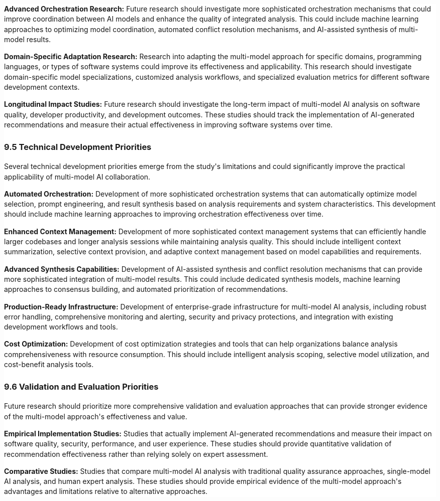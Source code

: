 **Advanced Orchestration Research:** Future research should investigate more sophisticated orchestration mechanisms that could improve coordination between AI models and enhance the quality of integrated analysis. This could include machine learning approaches to optimizing model coordination, automated conflict resolution mechanisms, and AI-assisted synthesis of multi-model results.

**Domain-Specific Adaptation Research:** Research into adapting the multi-model approach for specific domains, programming languages, or types of software systems could improve its effectiveness and applicability. This research should investigate domain-specific model specializations, customized analysis workflows, and specialized evaluation metrics for different software development contexts.

**Longitudinal Impact Studies:** Future research should investigate the long-term impact of multi-model AI analysis on software quality, developer productivity, and development outcomes. These studies should track the implementation of AI-generated recommendations and measure their actual effectiveness in improving software systems over time.

### 9.5 Technical Development Priorities

Several technical development priorities emerge from the study's limitations and could significantly improve the practical applicability of multi-model AI collaboration.

**Automated Orchestration:** Development of more sophisticated orchestration systems that can automatically optimize model selection, prompt engineering, and result synthesis based on analysis requirements and system characteristics. This development should include machine learning approaches to improving orchestration effectiveness over time.

**Enhanced Context Management:** Development of more sophisticated context management systems that can efficiently handle larger codebases and longer analysis sessions while maintaining analysis quality. This should include intelligent context summarization, selective context provision, and adaptive context management based on model capabilities and requirements.

**Advanced Synthesis Capabilities:** Development of AI-assisted synthesis and conflict resolution mechanisms that can provide more sophisticated integration of multi-model results. This could include dedicated synthesis models, machine learning approaches to consensus building, and automated prioritization of recommendations.

**Production-Ready Infrastructure:** Development of enterprise-grade infrastructure for multi-model AI analysis, including robust error handling, comprehensive monitoring and alerting, security and privacy protections, and integration with existing development workflows and tools.

**Cost Optimization:** Development of cost optimization strategies and tools that can help organizations balance analysis comprehensiveness with resource consumption. This should include intelligent analysis scoping, selective model utilization, and cost-benefit analysis tools.

### 9.6 Validation and Evaluation Priorities

Future research should prioritize more comprehensive validation and evaluation approaches that can provide stronger evidence of the multi-model approach's effectiveness and value.

**Empirical Implementation Studies:** Studies that actually implement AI-generated recommendations and measure their impact on software quality, security, performance, and user experience. These studies should provide quantitative validation of recommendation effectiveness rather than relying solely on expert assessment.

**Comparative Studies:** Studies that compare multi-model AI analysis with traditional quality assurance approaches, single-model AI analysis, and human expert analysis. These studies should provide empirical evidence of the multi-model approach's advantages and limitations relative to alternative approaches.
